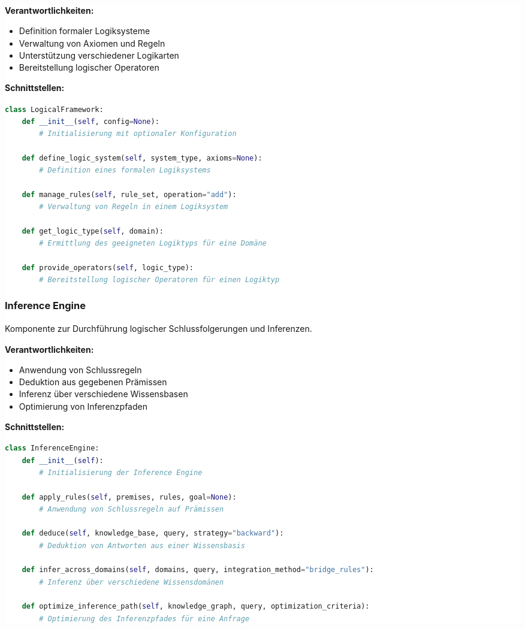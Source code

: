 **Verantwortlichkeiten:**
- Definition formaler Logiksysteme
- Verwaltung von Axiomen und Regeln
- Unterstützung verschiedener Logikarten
- Bereitstellung logischer Operatoren

**Schnittstellen:**
```python
class LogicalFramework:
    def __init__(self, config=None):
        # Initialisierung mit optionaler Konfiguration
        
    def define_logic_system(self, system_type, axioms=None):
        # Definition eines formalen Logiksystems
        
    def manage_rules(self, rule_set, operation="add"):
        # Verwaltung von Regeln in einem Logiksystem
        
    def get_logic_type(self, domain):
        # Ermittlung des geeigneten Logiktyps für eine Domäne
        
    def provide_operators(self, logic_type):
        # Bereitstellung logischer Operatoren für einen Logiktyp
```

### Inference Engine

Komponente zur Durchführung logischer Schlussfolgerungen und Inferenzen.

**Verantwortlichkeiten:**
- Anwendung von Schlussregeln
- Deduktion aus gegebenen Prämissen
- Inferenz über verschiedene Wissensbasen
- Optimierung von Inferenzpfaden

**Schnittstellen:**
```python
class InferenceEngine:
    def __init__(self):
        # Initialisierung der Inference Engine
        
    def apply_rules(self, premises, rules, goal=None):
        # Anwendung von Schlussregeln auf Prämissen
        
    def deduce(self, knowledge_base, query, strategy="backward"):
        # Deduktion von Antworten aus einer Wissensbasis
        
    def infer_across_domains(self, domains, query, integration_method="bridge_rules"):
        # Inferenz über verschiedene Wissensdomänen
        
    def optimize_inference_path(self, knowledge_graph, query, optimization_criteria):
        # Optimierung des Inferenzpfades für eine Anfrage
```
